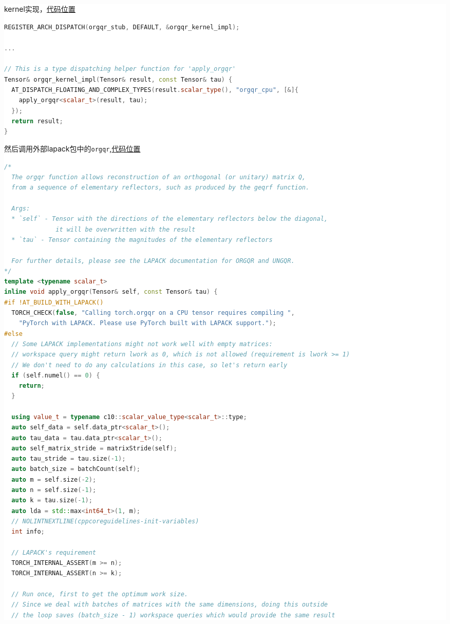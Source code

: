 kernel实现，[代码位置](https://github.com/pytorch/pytorch/blob/9af82fa2b86fb71df503082b1960c9392f9dc66d/aten/src/ATen/native/BatchLinearAlgebraKernel.cpp#L445-L451)

```cpp
REGISTER_ARCH_DISPATCH(orgqr_stub, DEFAULT, &orgqr_kernel_impl);

...

// This is a type dispatching helper function for 'apply_orgqr'
Tensor& orgqr_kernel_impl(Tensor& result, const Tensor& tau) {
  AT_DISPATCH_FLOATING_AND_COMPLEX_TYPES(result.scalar_type(), "orgqr_cpu", [&]{
    apply_orgqr<scalar_t>(result, tau);
  });
  return result;
}
```

然后调用外部lapack包中的`orgqr`,[代码位置](https://github.com/pytorch/pytorch/blob/9af82fa2b86fb71df503082b1960c9392f9dc66d/aten/src/ATen/native/BatchLinearAlgebraKernel.cpp#L390-L443)

```cpp
/*
  The orgqr function allows reconstruction of an orthogonal (or unitary) matrix Q,
  from a sequence of elementary reflectors, such as produced by the geqrf function.

  Args:
  * `self` - Tensor with the directions of the elementary reflectors below the diagonal,
              it will be overwritten with the result
  * `tau` - Tensor containing the magnitudes of the elementary reflectors

  For further details, please see the LAPACK documentation for ORGQR and UNGQR.
*/
template <typename scalar_t>
inline void apply_orgqr(Tensor& self, const Tensor& tau) {
#if !AT_BUILD_WITH_LAPACK()
  TORCH_CHECK(false, "Calling torch.orgqr on a CPU tensor requires compiling ",
    "PyTorch with LAPACK. Please use PyTorch built with LAPACK support.");
#else
  // Some LAPACK implementations might not work well with empty matrices:
  // workspace query might return lwork as 0, which is not allowed (requirement is lwork >= 1)
  // We don't need to do any calculations in this case, so let's return early
  if (self.numel() == 0) {
    return;
  }

  using value_t = typename c10::scalar_value_type<scalar_t>::type;
  auto self_data = self.data_ptr<scalar_t>();
  auto tau_data = tau.data_ptr<scalar_t>();
  auto self_matrix_stride = matrixStride(self);
  auto tau_stride = tau.size(-1);
  auto batch_size = batchCount(self);
  auto m = self.size(-2);
  auto n = self.size(-1);
  auto k = tau.size(-1);
  auto lda = std::max<int64_t>(1, m);
  // NOLINTNEXTLINE(cppcoreguidelines-init-variables)
  int info;

  // LAPACK's requirement
  TORCH_INTERNAL_ASSERT(m >= n);
  TORCH_INTERNAL_ASSERT(n >= k);

  // Run once, first to get the optimum work size.
  // Since we deal with batches of matrices with the same dimensions, doing this outside
  // the loop saves (batch_size - 1) workspace queries which would provide the same result
```
